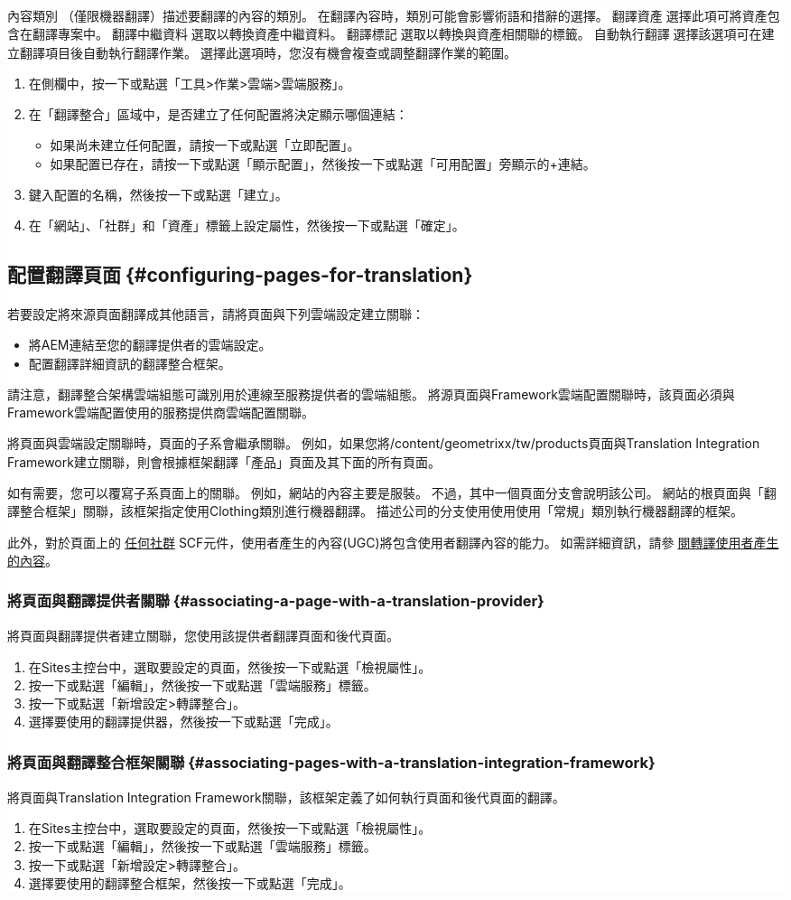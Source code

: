    <td>內容類別</td>
   <td>（僅限機器翻譯）描述要翻譯的內容的類別。 在翻譯內容時，類別可能會影響術語和措辭的選擇。</td>
  </tr>
  <tr>
   <td>翻譯資產</td>
   <td>選擇此項可將資產包含在翻譯專案中。 </td>
  </tr>
  <tr>
   <td>翻譯中繼資料</td>
   <td>選取以轉換資產中繼資料。</td>
  </tr>
  <tr>
   <td>翻譯標記</td>
   <td>選取以轉換與資產相關聯的標籤。</td>
  </tr>
  <tr>
   <td>自動執行翻譯</td>
   <td>選擇該選項可在建立翻譯項目後自動執行翻譯作業。 選擇此選項時，您沒有機會複查或調整翻譯作業的範圍。</td>
  </tr>
 </tbody>
</table>

1. 在側欄中，按一下或點選「工具>作業>雲端>雲端服務」。
1. 在「翻譯整合」區域中，是否建立了任何配置將決定顯示哪個連結：

   * 如果尚未建立任何配置，請按一下或點選「立即配置」。
   * 如果配置已存在，請按一下或點選「顯示配置」，然後按一下或點選「可用配置」旁顯示的+連結。

1. 鍵入配置的名稱，然後按一下或點選「建立」。
1. 在「網站」、「社群」和「資產」標籤上設定屬性，然後按一下或點選「確定」。

## 配置翻譯頁面 {#configuring-pages-for-translation}

若要設定將來源頁面翻譯成其他語言，請將頁面與下列雲端設定建立關聯：

* 將AEM連結至您的翻譯提供者的雲端設定。
* 配置翻譯詳細資訊的翻譯整合框架。

請注意，翻譯整合架構雲端組態可識別用於連線至服務提供者的雲端組態。 將源頁面與Framework雲端配置關聯時，該頁面必須與Framework雲端配置使用的服務提供商雲端配置關聯。

將頁面與雲端設定關聯時，頁面的子系會繼承關聯。 例如，如果您將/content/geometrixx/tw/products頁面與Translation Integration Framework建立關聯，則會根據框架翻譯「產品」頁面及其下面的所有頁面。

如有需要，您可以覆寫子系頁面上的關聯。 例如，網站的內容主要是服裝。 不過，其中一個頁面分支會說明該公司。 網站的根頁面與「翻譯整合框架」關聯，該框架指定使用Clothing類別進行機器翻譯。 描述公司的分支使用使用使用「常規」類別執行機器翻譯的框架。

此外，對於頁面上的 [任何社群](/help/communities/scf.md) SCF元件，使用者產生的內容(UGC)將包含使用者翻譯內容的能力。 如需詳細資訊，請參 [閱轉譯使用者產生的內容](/help/communities/translate-ugc.md)。

### 將頁面與翻譯提供者關聯 {#associating-a-page-with-a-translation-provider}

將頁面與翻譯提供者建立關聯，您使用該提供者翻譯頁面和後代頁面。

1. 在Sites主控台中，選取要設定的頁面，然後按一下或點選「檢視屬性」。
1. 按一下或點選「編輯」，然後按一下或點選「雲端服務」標籤。
1. 按一下或點選「新增設定>轉譯整合」。
1. 選擇要使用的翻譯提供器，然後按一下或點選「完成」。

### 將頁面與翻譯整合框架關聯 {#associating-pages-with-a-translation-integration-framework}

將頁面與Translation Integration Framework關聯，該框架定義了如何執行頁面和後代頁面的翻譯。

1. 在Sites主控台中，選取要設定的頁面，然後按一下或點選「檢視屬性」。
1. 按一下或點選「編輯」，然後按一下或點選「雲端服務」標籤。
1. 按一下或點選「新增設定>轉譯整合」。
1. 選擇要使用的翻譯整合框架，然後按一下或點選「完成」。

